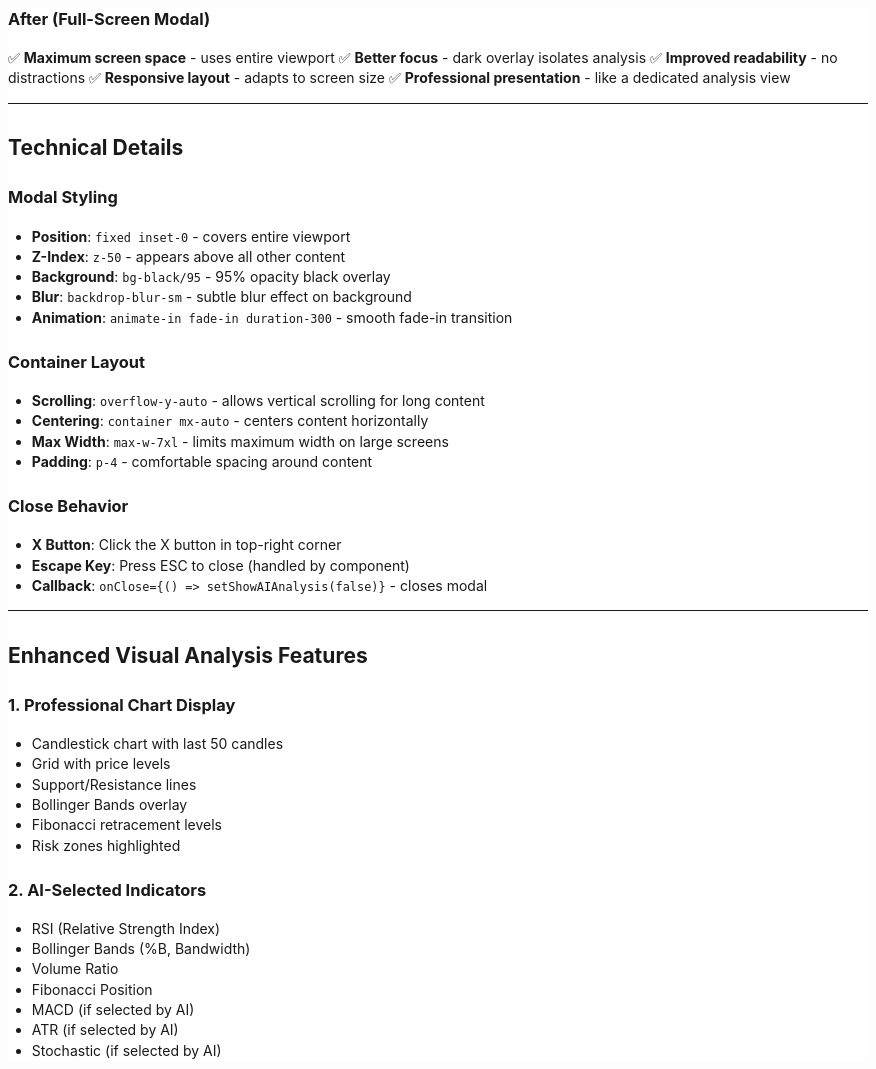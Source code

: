 ### After (Full-Screen Modal)
✅ **Maximum screen space** - uses entire viewport
✅ **Better focus** - dark overlay isolates analysis
✅ **Improved readability** - no distractions
✅ **Responsive layout** - adapts to screen size
✅ **Professional presentation** - like a dedicated analysis view

---

## Technical Details

### Modal Styling
- **Position**: `fixed inset-0` - covers entire viewport
- **Z-Index**: `z-50` - appears above all other content
- **Background**: `bg-black/95` - 95% opacity black overlay
- **Blur**: `backdrop-blur-sm` - subtle blur effect on background
- **Animation**: `animate-in fade-in duration-300` - smooth fade-in transition

### Container Layout
- **Scrolling**: `overflow-y-auto` - allows vertical scrolling for long content
- **Centering**: `container mx-auto` - centers content horizontally
- **Max Width**: `max-w-7xl` - limits maximum width on large screens
- **Padding**: `p-4` - comfortable spacing around content

### Close Behavior
- **X Button**: Click the X button in top-right corner
- **Escape Key**: Press ESC to close (handled by component)
- **Callback**: `onClose={() => setShowAIAnalysis(false)}` - closes modal

---

## Enhanced Visual Analysis Features

### 1. **Professional Chart Display**
- Candlestick chart with last 50 candles
- Grid with price levels
- Support/Resistance lines
- Bollinger Bands overlay
- Fibonacci retracement levels
- Risk zones highlighted

### 2. **AI-Selected Indicators**
- RSI (Relative Strength Index)
- Bollinger Bands (%B, Bandwidth)
- Volume Ratio
- Fibonacci Position
- MACD (if selected by AI)
- ATR (if selected by AI)
- Stochastic (if selected by AI)
